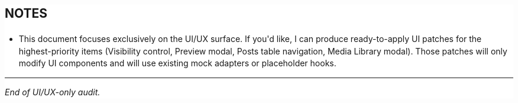 
## NOTES

- This document focuses exclusively on the UI/UX surface. If you'd like, I can produce ready-to-apply UI patches for the highest-priority items (Visibility control, Preview modal, Posts table navigation, Media Library modal). Those patches will only modify UI components and will use existing mock adapters or placeholder hooks.

---

*End of UI/UX-only audit.*
